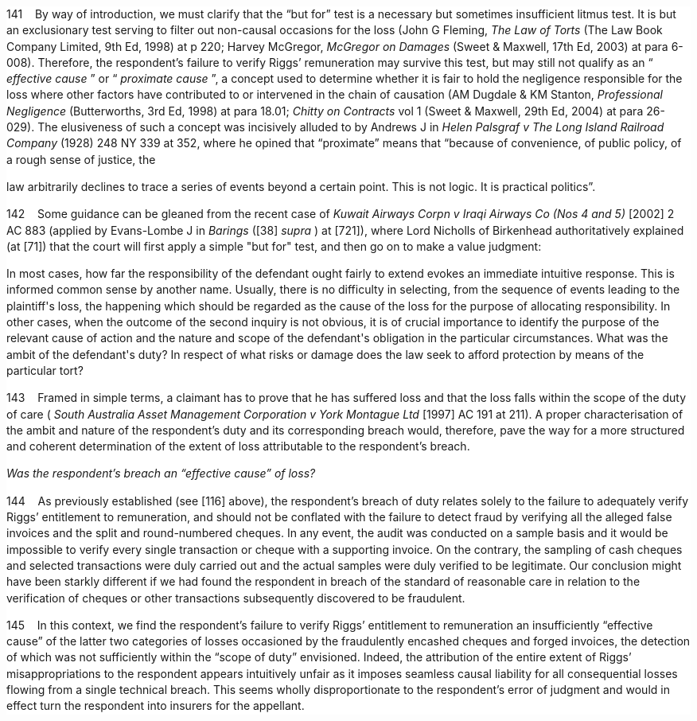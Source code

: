 141    By way of introduction, we must clarify that the “but for” test is a necessary but sometimes insufficient litmus test. It is but an exclusionary test serving to filter out non-causal occasions for the loss (John G Fleming, _The Law of Torts_ (The Law Book Company Limited, 9th Ed, 1998) at p 220; Harvey McGregor, _McGregor on Damages_ (Sweet & Maxwell, 17th Ed, 2003) at para 6-008). Therefore, the respondent’s failure to verify Riggs’ remuneration may survive this test, but may still not qualify as an “ _effective cause_ ” or “ _proximate cause_ ”, a concept used to determine whether it is fair to hold the negligence responsible for the loss where other factors have contributed to or intervened in the chain of causation (AM Dugdale & KM Stanton, _Professional Negligence_ (Butterworths, 3rd Ed, 1998) at para 18.01; _Chitty on Contracts_ vol 1 (Sweet & Maxwell, 29th Ed, 2004) at para 26-029). The elusiveness of such a concept was incisively alluded to by Andrews J in _Helen Palsgraf v The Long Island Railroad Company_ (1928) 248 NY 339 at 352, where he opined that “proximate” means that “because of convenience, of public policy, of a rough sense of justice, the 


law arbitrarily declines to trace a series of events beyond a certain point. This is not logic. It is practical politics”. 

142    Some guidance can be gleaned from the recent case of _Kuwait Airways Corpn v Iraqi Airways Co (Nos 4 and 5)_ [2002] 2 AC 883 (applied by Evans-Lombe J in _Barings_ ([38] _supra_ ) at [721]), where Lord Nicholls of Birkenhead authoritatively explained (at [71]) that the court will first apply a simple "but for" test, and then go on to make a value judgment: 

 In most cases, how far the responsibility of the defendant ought fairly to extend evokes an immediate intuitive response. This is informed common sense by another name. Usually, there is no difficulty in selecting, from the sequence of events leading to the plaintiff's loss, the happening which should be regarded as the cause of the loss for the purpose of allocating responsibility. In other cases, when the outcome of the second inquiry is not obvious, it is of crucial importance to identify the purpose of the relevant cause of action and the nature and scope of the defendant's obligation in the particular circumstances. What was the ambit of the defendant's duty? In respect of what risks or damage does the law seek to afford protection by means of the particular tort? 

143    Framed in simple terms, a claimant has to prove that he has suffered loss and that the loss falls within the scope of the duty of care ( _South Australia Asset Management Corporation v York Montague Ltd_ [1997] AC 191 at 211). A proper characterisation of the ambit and nature of the respondent’s duty and its corresponding breach would, therefore, pave the way for a more structured and coherent determination of the extent of loss attributable to the respondent’s breach. 

_Was the respondent’s breach an “effective cause” of loss?_ 

144    As previously established (see [116] above), the respondent’s breach of duty relates solely to the failure to adequately verify Riggs’ entitlement to remuneration, and should not be conflated with the failure to detect fraud by verifying all the alleged false invoices and the split and round-numbered cheques. In any event, the audit was conducted on a sample basis and it would be impossible to verify every single transaction or cheque with a supporting invoice. On the contrary, the sampling of cash cheques and selected transactions were duly carried out and the actual samples were duly verified to be legitimate. Our conclusion might have been starkly different if we had found the respondent in breach of the standard of reasonable care in relation to the verification of cheques or other transactions subsequently discovered to be fraudulent. 

145    In this context, we find the respondent’s failure to verify Riggs’ entitlement to remuneration an insufficiently “effective cause” of the latter two categories of losses occasioned by the fraudulently encashed cheques and forged invoices, the detection of which was not sufficiently within the “scope of duty” envisioned. Indeed, the attribution of the entire extent of Riggs’ misappropriations to the respondent appears intuitively unfair as it imposes seamless causal liability for all consequential losses flowing from a single technical breach. This seems wholly disproportionate to the respondent’s error of judgment and would in effect turn the respondent into insurers for the appellant. 
